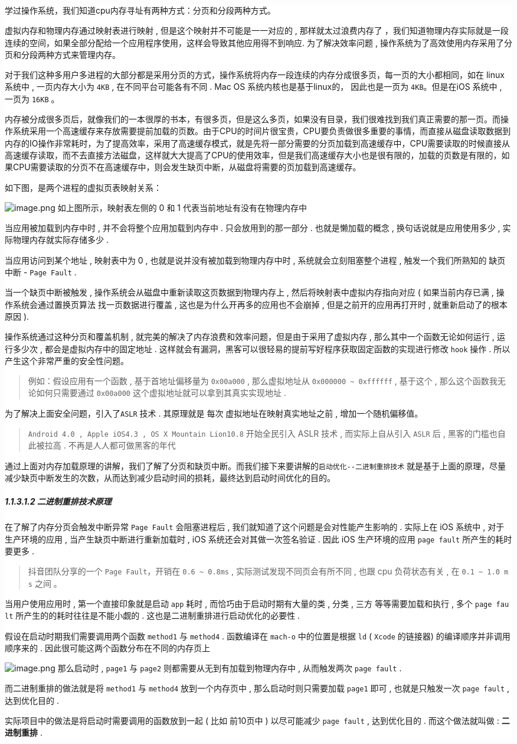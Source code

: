 学过操作系统，我们知道cpu内存寻址有两种方式：分页和分段两种方式。

虚拟内存和物理内存通过映射表进行映射 , 但是这个映射并不可能是一一对应的 , 那样就太过浪费内存了 ，我们知道物理内存实际就是一段连续的空间，如果全部分配给一个应用程序使用，这样会导致其他应用得不到响应. 为了解决效率问题 , 操作系统为了高效使用内存采用了分页和分段两种方式来管理内存。

对于我们这种多用户多进程的大部分都是采用分页的方式，操作系统将内存一段连续的内存分成很多页，每一页的大小都相同，如在 linux 系统中 , 一页内存大小为 `4KB` , 在不同平台可能各有不同 . Mac OS 系统内核也是基于linux的， 因此也是一页为 `4KB`。但是在iOS 系统中 , 一页为 `16KB` 。

内存被分成很多页后，就像我们的一本很厚的书本，有很多页，但是这么多页，如果没有目录，我们很难找到我们真正需要的那一页。而操作系统采用一个高速缓存来存放需要提前加载的页数。由于CPU的时间片很宝贵，CPU要负责做很多重要的事情，而直接从磁盘读取数据到内存的IO操作非常耗时，为了提高效率，采用了高速缓存模式，就是先将一部分需要的分页加载到高速缓存中，CPU需要读取的时候直接从高速缓存读取，而不去直接方法磁盘，这样就大大提高了CPU的使用效率，但是我们高速缓存大小也是很有限的，加载的页数是有限的，如果CPU需要读取的分页不在高速缓存中，则会发生缺页中断，从磁盘将需要的页加载到高速缓存。

如下图，是两个进程的虚拟页表映射关系：

![image.png](https://p3-juejin.byteimg.com/tos-cn-i-k3u1fbpfcp/d9cf1ba0ab444ef086cdcb158218db8f~tplv-k3u1fbpfcp-watermark.image?)
如上图所示，映射表左侧的 0 和 1 代表当前地址有没有在物理内存中

当应用被加载到内存中时 , 并不会将整个应用加载到内存中 . 只会放用到的那一部分 . 也就是懒加载的概念 , 换句话说就是应用使用多少 , 实际物理内存就实际存储多少 .

当应用访问到某个地址 , 映射表中为 0 , 也就是说并没有被加载到物理内存中时 , 系统就会立刻阻塞整个进程 , 触发一个我们所熟知的 缺页中断 - `Page Fault` .

当一个缺页中断被触发 , 操作系统会从磁盘中重新读取这页数据到物理内存上 , 然后将映射表中虚拟内存指向对应 ( 如果当前内存已满 , 操作系统会通过置换页算法 找一页数据进行覆盖 , 这也是为什么开再多的应用也不会崩掉 , 但是之前开的应用再打开时 , 就重新启动了的根本原因 ).

操作系统通过这种分页和覆盖机制 , 就完美的解决了内存浪费和效率问题，但是由于采用了虚拟内存 , 那么其中一个函数无论如何运行 , 运行多少次 , 都会是虚拟内存中的固定地址 . 这样就会有漏洞，黑客可以很轻易的提前写好程序获取固定函数的实现进行修改 `hook` 操作 . 所以产生这个非常严重的安全性问题。

> 例如：假设应用有一个函数 , 基于首地址偏移量为 `0x00a000` , 那么虚拟地址从 `0x000000 ~ 0xffffff` , 基于这个 , 那么这个函数我无论如何只需要通过 `0x00a000` 这个虚拟地址就可以拿到其真实实现地址 .

为了解决上面安全问题，引入了`ASLR` 技术 . 其原理就是 每次 虚拟地址在映射真实地址之前 , 增加一个随机偏移值。

> `Android 4.0 , Apple iOS4.3 , OS X Mountain Lion10.8` 开始全民引入 ASLR 技术 , 而实际上自从引入 `ASLR` 后 , 黑客的门槛也自此被拉高 . 不再是人人都可做黑客的年代

通过上面对内存加载原理的讲解，我们了解了分页和缺页中断。而我们接下来要讲解的`启动优化--二进制重排技术` 就是基于上面的原理，尽量减少缺页中断发生的次数，从而达到减少启动时间的损耗，最终达到启动时间优化的目的。

##### 1.1.3.1.2 二进制重排技术原理

在了解了内存分页会触发中断异常 `Page Fault` 会阻塞进程后 , 我们就知道了这个问题是会对性能产生影响的 . 实际上在 iOS 系统中 , 对于生产环境的应用 , 当产生缺页中断进行重新加载时 , iOS 系统还会对其做一次签名验证 . 因此 iOS 生产环境的应用 `page fault` 所产生的耗时要更多 .

> 抖音团队分享的一个 `Page Fault`，开销在 `0.6 ~ 0.8ms` , 实际测试发现不同页会有所不同 , 也跟 cpu 负荷状态有关 , 在 `0.1 ~ 1.0 ms` 之间 。

当用户使用应用时 , 第一个直接印象就是启动 `app` 耗时 , 而恰巧由于启动时期有大量的类 , 分类 , 三方 等等需要加载和执行 , 多个 `page fault` 所产生的的耗时往往是不能小觑的 . 这也是二进制重排进行启动优化的必要性 .

假设在启动时期我们需要调用两个函数 `method1` 与 `method4` . 函数编译在 `mach-o` 中的位置是根据 `ld` ( `Xcode` 的链接器) 的编译顺序并非调用顺序来的 . 因此很可能这两个函数分布在不同的内存页上

![image.png](https://p9-juejin.byteimg.com/tos-cn-i-k3u1fbpfcp/0bd97ca7bdb7489281611aa64b29683e~tplv-k3u1fbpfcp-watermark.image?)
  那么启动时 , `page1` 与 `page2` 则都需要从无到有加载到物理内存中 , 从而触发两次 `page fault` .

而二进制重排的做法就是将 `method1` 与 `method4` 放到一个内存页中 , 那么启动时则只需要加载 `page1` 即可 , 也就是只触发一次 `page fault` , 达到优化目的 .

实际项目中的做法是将启动时需要调用的函数放到一起 ( 比如 前10页中 ) 以尽可能减少 `page fault` , 达到优化目的 . 而这个做法就叫做 : **二进制重排** .
